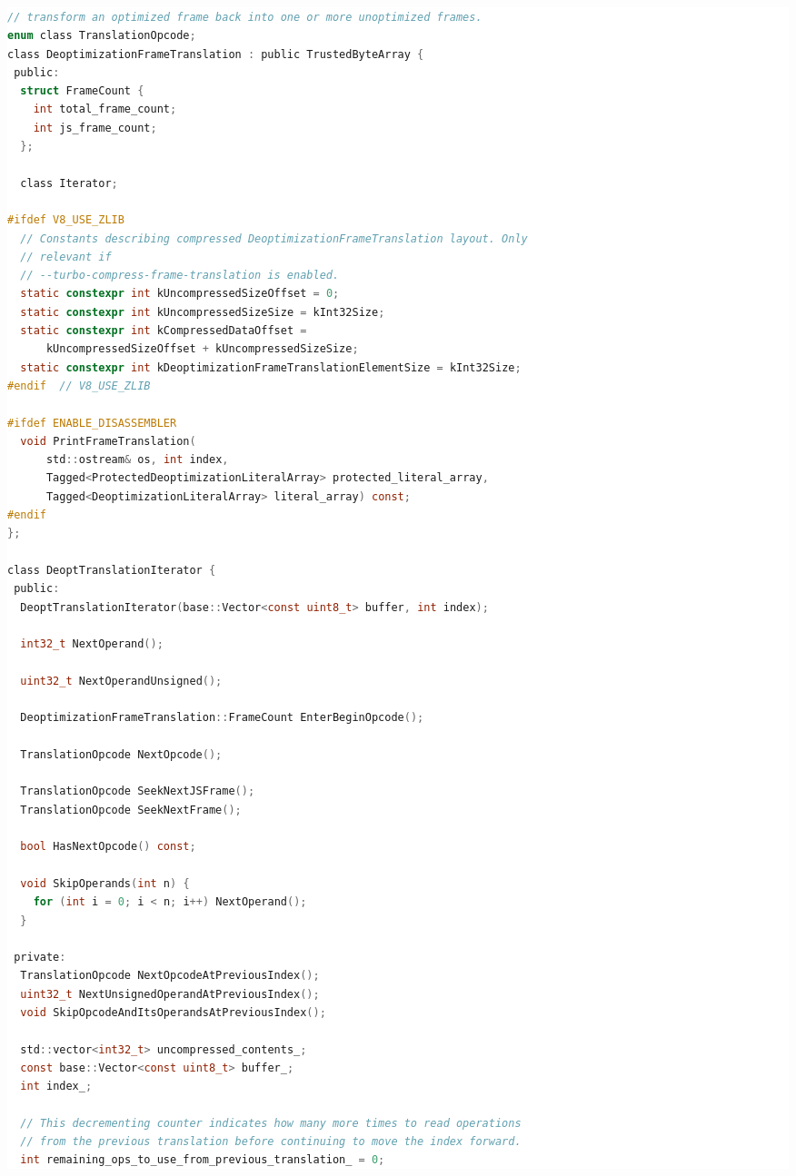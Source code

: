 ```c
// transform an optimized frame back into one or more unoptimized frames.
enum class TranslationOpcode;
class DeoptimizationFrameTranslation : public TrustedByteArray {
 public:
  struct FrameCount {
    int total_frame_count;
    int js_frame_count;
  };

  class Iterator;

#ifdef V8_USE_ZLIB
  // Constants describing compressed DeoptimizationFrameTranslation layout. Only
  // relevant if
  // --turbo-compress-frame-translation is enabled.
  static constexpr int kUncompressedSizeOffset = 0;
  static constexpr int kUncompressedSizeSize = kInt32Size;
  static constexpr int kCompressedDataOffset =
      kUncompressedSizeOffset + kUncompressedSizeSize;
  static constexpr int kDeoptimizationFrameTranslationElementSize = kInt32Size;
#endif  // V8_USE_ZLIB

#ifdef ENABLE_DISASSEMBLER
  void PrintFrameTranslation(
      std::ostream& os, int index,
      Tagged<ProtectedDeoptimizationLiteralArray> protected_literal_array,
      Tagged<DeoptimizationLiteralArray> literal_array) const;
#endif
};

class DeoptTranslationIterator {
 public:
  DeoptTranslationIterator(base::Vector<const uint8_t> buffer, int index);

  int32_t NextOperand();

  uint32_t NextOperandUnsigned();

  DeoptimizationFrameTranslation::FrameCount EnterBeginOpcode();

  TranslationOpcode NextOpcode();

  TranslationOpcode SeekNextJSFrame();
  TranslationOpcode SeekNextFrame();

  bool HasNextOpcode() const;

  void SkipOperands(int n) {
    for (int i = 0; i < n; i++) NextOperand();
  }

 private:
  TranslationOpcode NextOpcodeAtPreviousIndex();
  uint32_t NextUnsignedOperandAtPreviousIndex();
  void SkipOpcodeAndItsOperandsAtPreviousIndex();

  std::vector<int32_t> uncompressed_contents_;
  const base::Vector<const uint8_t> buffer_;
  int index_;

  // This decrementing counter indicates how many more times to read operations
  // from the previous translation before continuing to move the index forward.
  int remaining_ops_to_use_from_previous_translation_ = 0;
```
